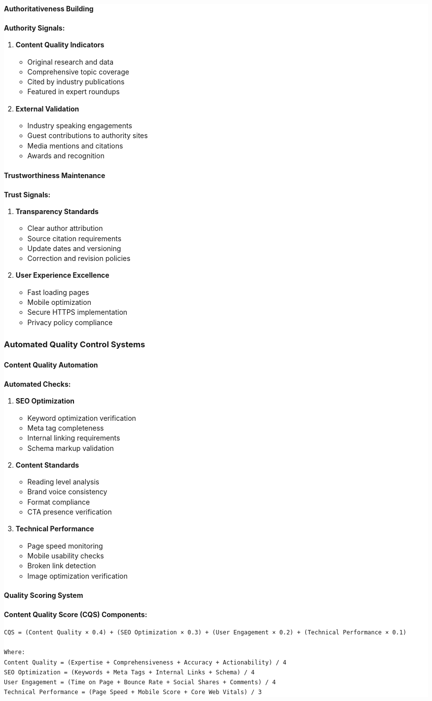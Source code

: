 #### Authoritativeness Building
**Authority Signals:**
1. **Content Quality Indicators**
   - Original research and data
   - Comprehensive topic coverage
   - Cited by industry publications
   - Featured in expert roundups

2. **External Validation**
   - Industry speaking engagements
   - Guest contributions to authority sites
   - Media mentions and citations
   - Awards and recognition

#### Trustworthiness Maintenance
**Trust Signals:**
1. **Transparency Standards**
   - Clear author attribution
   - Source citation requirements
   - Update dates and versioning
   - Correction and revision policies

2. **User Experience Excellence**
   - Fast loading pages
   - Mobile optimization
   - Secure HTTPS implementation
   - Privacy policy compliance

### Automated Quality Control Systems

#### Content Quality Automation
**Automated Checks:**
1. **SEO Optimization**
   - Keyword optimization verification
   - Meta tag completeness
   - Internal linking requirements
   - Schema markup validation

2. **Content Standards**
   - Reading level analysis
   - Brand voice consistency
   - Format compliance
   - CTA presence verification

3. **Technical Performance**
   - Page speed monitoring
   - Mobile usability checks
   - Broken link detection
   - Image optimization verification

#### Quality Scoring System
**Content Quality Score (CQS) Components:**
```
CQS = (Content Quality × 0.4) + (SEO Optimization × 0.3) + (User Engagement × 0.2) + (Technical Performance × 0.1)

Where:
Content Quality = (Expertise + Comprehensiveness + Accuracy + Actionability) / 4
SEO Optimization = (Keywords + Meta Tags + Internal Links + Schema) / 4
User Engagement = (Time on Page + Bounce Rate + Social Shares + Comments) / 4
Technical Performance = (Page Speed + Mobile Score + Core Web Vitals) / 3
```

